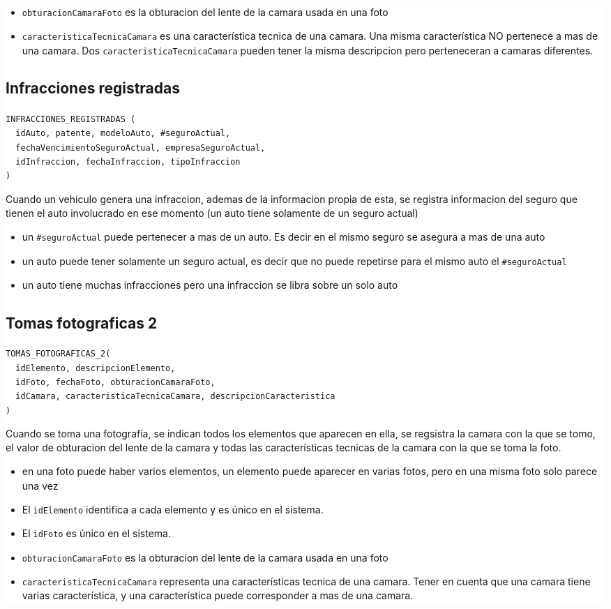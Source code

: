- `obturacionCamaraFoto` es la obturacion del lente de la camara usada en una
  foto

- `caracteristicaTecnicaCamara` es una característica tecnica de una camara. Una
  misma característica NO pertenece a mas de una camara. Dos
  `caracteristicaTecnicaCamara` pueden tener la misma descripcion pero
  perteneceran a camaras diferentes.

Infracciones registradas
-------------------------

    INFRACCIONES_REGISTRADAS (
      idAuto, patente, modeloAuto, #seguroActual,
      fechaVencimientoSeguroActual, empresaSeguroActual,
      idInfraccion, fechaInfraccion, tipoInfraccion
    )

Cuando un vehículo genera una infraccion, ademas de la informacion propia de
esta, se registra informacion del seguro que tienen el auto involucrado en ese
momento (un auto tiene solamente de un seguro actual)

- un `#seguroActual` puede pertenecer a mas de un auto. Es decir en el mismo
  seguro se asegura a mas de una auto

- un auto puede tener solamente un seguro actual, es decir que no puede
  repetirse para el mismo auto el `#seguroActual`

- un auto tiene muchas infracciones pero una infraccion se libra sobre un solo
  auto

Tomas fotograficas 2
--------------------

    TOMAS_FOTOGRAFICAS_2(
      idElemento, descripcionElemento,
      idFoto, fechaFoto, obturacionCamaraFoto,
      idCamara, caracteristicaTecnicaCamara, descripcionCaracteristica
    )

Cuando se toma una fotografía, se indican todos los elementos que aparecen en
ella, se regsistra la camara con la que se tomo, el valor de obturacion del
lente de la camara y todas las características tecnicas de la camara con la que
se toma la foto.

- en una foto puede haber varios elementos, un elemento puede aparecer en
  varias fotos, pero en una misma foto solo parece una vez

- El `idElemento` identifica a cada elemento y es único en el sistema.

- El `idFoto` es único en el sistema.

- `obturacionCamaraFoto` es la obturacion del lente de la camara usada en una
  foto

- `caracteristicaTecnicaCamara` representa una características tecnica de una
  camara. Tener en cuenta que una camara tiene varias característica, y una
  característica puede corresponder a mas de una camara.
